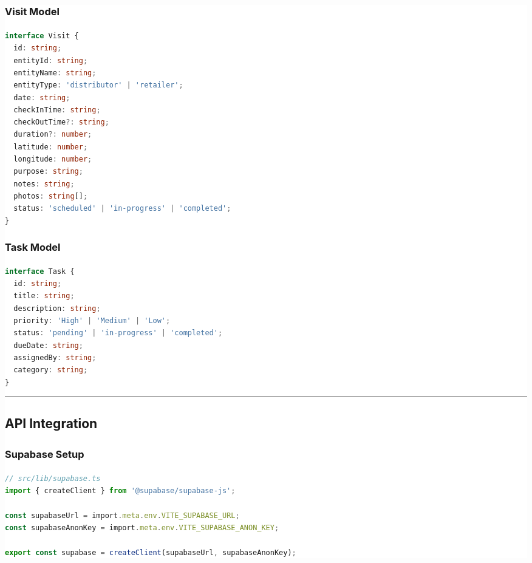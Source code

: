 ### Visit Model

```typescript
interface Visit {
  id: string;
  entityId: string;
  entityName: string;
  entityType: 'distributor' | 'retailer';
  date: string;
  checkInTime: string;
  checkOutTime?: string;
  duration?: number;
  latitude: number;
  longitude: number;
  purpose: string;
  notes: string;
  photos: string[];
  status: 'scheduled' | 'in-progress' | 'completed';
}
```

### Task Model

```typescript
interface Task {
  id: string;
  title: string;
  description: string;
  priority: 'High' | 'Medium' | 'Low';
  status: 'pending' | 'in-progress' | 'completed';
  dueDate: string;
  assignedBy: string;
  category: string;
}
```

---

## API Integration

### Supabase Setup

```typescript
// src/lib/supabase.ts
import { createClient } from '@supabase/supabase-js';

const supabaseUrl = import.meta.env.VITE_SUPABASE_URL;
const supabaseAnonKey = import.meta.env.VITE_SUPABASE_ANON_KEY;

export const supabase = createClient(supabaseUrl, supabaseAnonKey);
```
